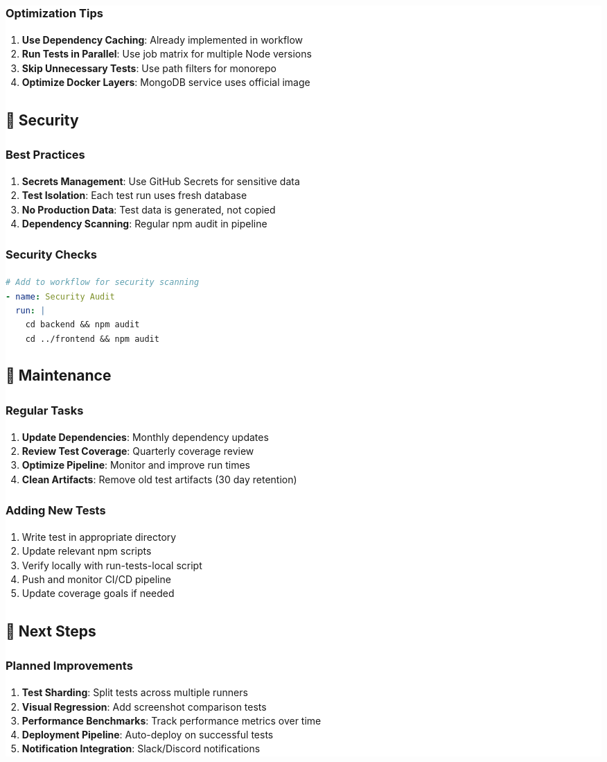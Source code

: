 ### Optimization Tips

1. **Use Dependency Caching**: Already implemented in workflow
2. **Run Tests in Parallel**: Use job matrix for multiple Node versions
3. **Skip Unnecessary Tests**: Use path filters for monorepo
4. **Optimize Docker Layers**: MongoDB service uses official image

## 🔐 Security

### Best Practices

1. **Secrets Management**: Use GitHub Secrets for sensitive data
2. **Test Isolation**: Each test run uses fresh database
3. **No Production Data**: Test data is generated, not copied
4. **Dependency Scanning**: Regular npm audit in pipeline

### Security Checks

```yaml
# Add to workflow for security scanning
- name: Security Audit
  run: |
    cd backend && npm audit
    cd ../frontend && npm audit
```

## 📝 Maintenance

### Regular Tasks

1. **Update Dependencies**: Monthly dependency updates
2. **Review Test Coverage**: Quarterly coverage review
3. **Optimize Pipeline**: Monitor and improve run times
4. **Clean Artifacts**: Remove old test artifacts (30 day retention)

### Adding New Tests

1. Write test in appropriate directory
2. Update relevant npm scripts
3. Verify locally with run-tests-local script
4. Push and monitor CI/CD pipeline
5. Update coverage goals if needed

## 🎯 Next Steps

### Planned Improvements

1. **Test Sharding**: Split tests across multiple runners
2. **Visual Regression**: Add screenshot comparison tests
3. **Performance Benchmarks**: Track performance metrics over time
4. **Deployment Pipeline**: Auto-deploy on successful tests
5. **Notification Integration**: Slack/Discord notifications
